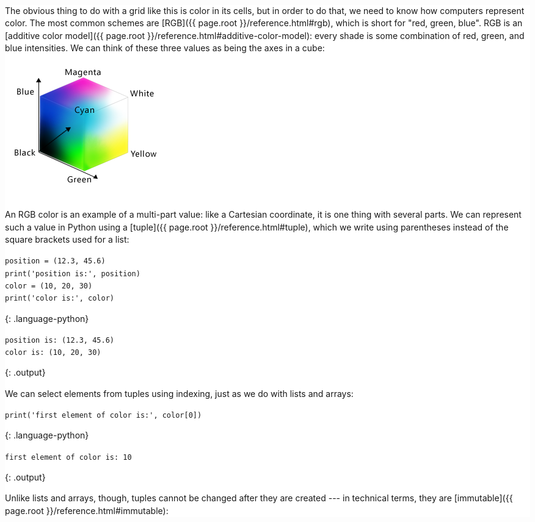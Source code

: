 The obvious thing to do with a grid like this is color in its cells,
but in order to do that,
we need to know how computers represent color.
The most common schemes are [RGB]({{ page.root }}/reference.html#rgb),
which is short for "red, green, blue".
RGB is an [additive color model]({{ page.root }}/reference.html#additive-color-model):
every shade is some combination of red, green, and blue intensities.
We can think of these three values as being the axes in a cube:

![RGB Color Cube](../fig/color-cube.png)

An RGB color is an example of a multi-part value:
like a Cartesian coordinate,
it is one thing with several parts.
We can represent such a value in Python using a [tuple]({{ page.root }}/reference.html#tuple),
which we write using parentheses instead of the square brackets used for a list:

~~~
position = (12.3, 45.6)
print('position is:', position)
color = (10, 20, 30)
print('color is:', color)
~~~
{: .language-python}

~~~
position is: (12.3, 45.6)
color is: (10, 20, 30)
~~~
{: .output}

We can select elements from tuples using indexing,
just as we do with lists and arrays:

~~~
print('first element of color is:', color[0])
~~~
{: .language-python}

~~~
first element of color is: 10
~~~
{: .output}

Unlike lists and arrays,
though,
tuples cannot be changed after they are created --- in technical terms,
they are [immutable]({{ page.root }}/reference.html#immutable):
